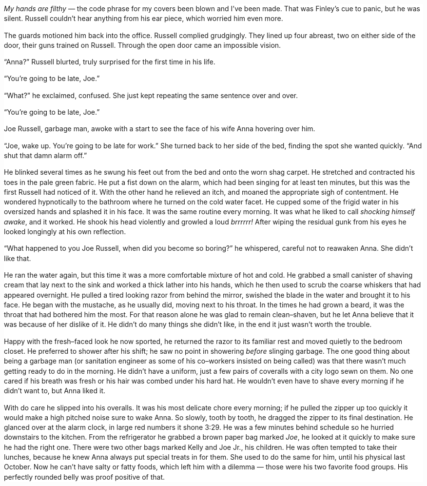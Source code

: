 *My hands are filthy* &mdash; the code phrase for my covers been blown and I&rsquo;ve been made. That was Finley&rsquo;s cue to panic, but he was silent. Russell couldn&rsquo;t hear anything from his ear piece, which worried him even more.

The guards motioned him back into the office. Russell complied grudgingly. They lined up four abreast, two on either side of the door, their guns trained on Russell. Through the open door came an impossible vision.

&ldquo;Anna?&rdquo; Russell blurted, truly surprised for the first time in his life.

&ldquo;You&rsquo;re going to be late, Joe.&rdquo;

&ldquo;What?&rdquo; he exclaimed, confused. She just kept repeating the same sentence over and over.

&ldquo;You&rsquo;re going to be late, Joe.&rdquo;

Joe Russell, garbage man, awoke with a start to see the face of his wife Anna hovering over him.

&ldquo;Joe, wake up. You&rsquo;re going to be late for work.&rdquo; She turned back to her side of the bed, finding the spot she wanted quickly. &ldquo;And shut that damn alarm off.&rdquo;

He blinked several times as he swung his feet out from the bed and onto the worn shag carpet. He stretched and contracted his toes in the pale green fabric. He put a fist down on the alarm, which had been singing for at least ten minutes, but this was the first Russell had noticed of it. With the other hand he relieved an itch, and moaned the appropriate sigh of contentment. He wondered hypnotically to the bathroom where he turned on the cold water facet. He cupped some of the frigid water in his oversized hands and splashed it in his face. It was the same routine every morning. It was what he liked to call *shocking himself awake*, and it worked. He shook his head violently and growled a loud *brrrrrr!* After wiping the residual gunk from his eyes he looked longingly at his own reflection.

&ldquo;What happened to you Joe Russell, when did you become so boring?&rdquo; he whispered, careful not to reawaken Anna. She didn&rsquo;t like that.

He ran the water again, but this time it was a more comfortable mixture of hot and cold. He grabbed a small canister of shaving cream that lay next to the sink and worked a thick lather into his hands, which he then used to scrub the coarse whiskers that had appeared overnight. He pulled a tired looking razor from behind the mirror, swished the blade in the water and brought it to his face. He began with the mustache, as he usually did, moving next to his throat. In the times he had grown a beard, it was the throat that had bothered him the most. For that reason alone he was glad to remain clean&ndash;shaven, but he let Anna believe that it was because of her dislike of it. He didn&rsquo;t do many things she didn&rsquo;t like, in the end it just wasn&rsquo;t worth the trouble.

Happy with the fresh&ndash;faced look he now sported, he returned the razor to its familiar rest and moved quietly to the bedroom closet. He preferred to shower after his shift; he saw no point in showering *before* slinging garbage. The one good thing about being a garbage man (or sanitation engineer as some of his co&ndash;workers insisted on being called) was that there wasn&rsquo;t much getting ready to do in the morning. He didn&rsquo;t have a uniform, just a few pairs of coveralls with a city logo sewn on them. No one cared if his breath was fresh or his hair was combed under his hard hat. He wouldn&rsquo;t even have to shave every morning if he didn&rsquo;t want to, but Anna liked it.

With do care he slipped into his overalls. It was his most delicate chore every morning; if he pulled the zipper up too quickly it would make a high pitched noise sure to wake Anna. So slowly, tooth by tooth, he dragged the zipper to its final destination. He glanced over at the alarm clock, in large red numbers it shone 3:29. He was a few minutes behind schedule so he hurried downstairs to the kitchen. From the refrigerator he grabbed a brown paper bag marked *Joe*, he looked at it quickly to make sure he had the right one. There were two other bags marked Kelly and Joe Jr., his children. He was often tempted to take their lunches, because he knew Anna always put special treats in for them. She used to do the same for him, until his physical last October. Now he can&rsquo;t have salty or fatty foods, which left him with a dilemma &mdash; those were his two favorite food groups. His perfectly rounded belly was proof positive of that.
